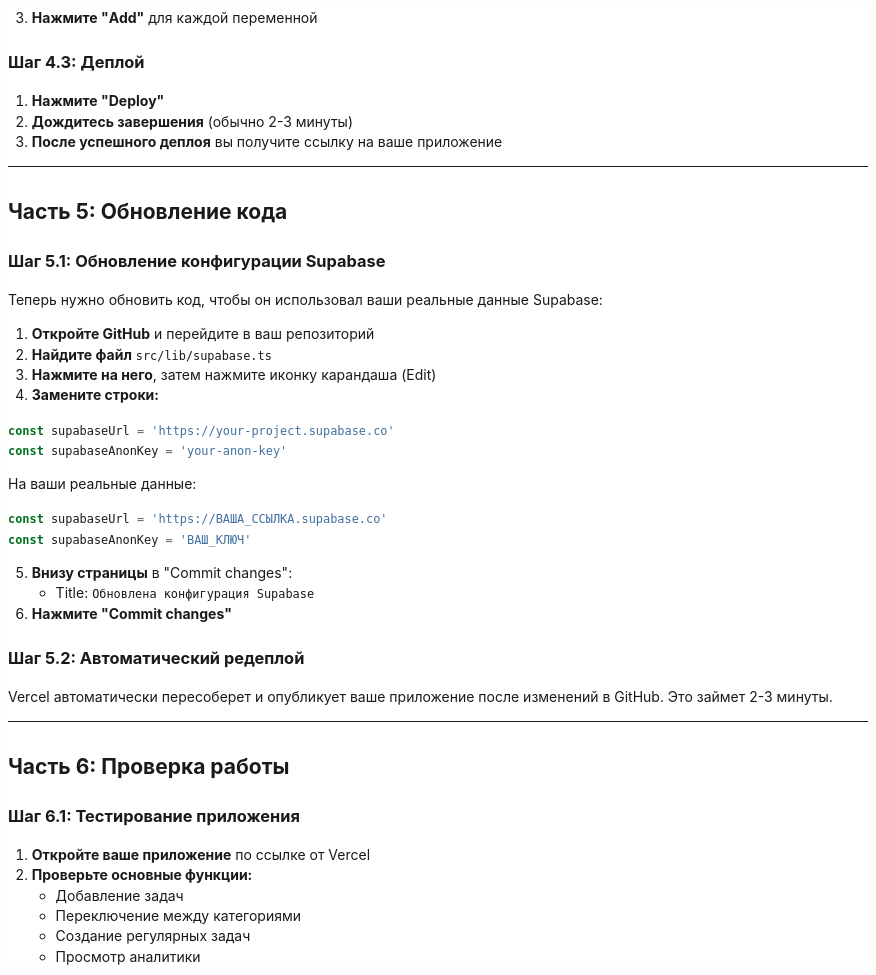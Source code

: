 3. **Нажмите "Add"** для каждой переменной

### Шаг 4.3: Деплой

1. **Нажмите "Deploy"**
2. **Дождитесь завершения** (обычно 2-3 минуты)
3. **После успешного деплоя** вы получите ссылку на ваше приложение

---

## Часть 5: Обновление кода

### Шаг 5.1: Обновление конфигурации Supabase

Теперь нужно обновить код, чтобы он использовал ваши реальные данные Supabase:

1. **Откройте GitHub** и перейдите в ваш репозиторий
2. **Найдите файл** `src/lib/supabase.ts`
3. **Нажмите на него**, затем нажмите иконку карандаша (Edit)
4. **Замените строки:**

```typescript
const supabaseUrl = 'https://your-project.supabase.co'
const supabaseAnonKey = 'your-anon-key'
```

На ваши реальные данные:

```typescript
const supabaseUrl = 'https://ВАША_ССЫЛКА.supabase.co'
const supabaseAnonKey = 'ВАШ_КЛЮЧ'
```

5. **Внизу страницы** в "Commit changes":
   - Title: `Обновлена конфигурация Supabase`
6. **Нажмите "Commit changes"**

### Шаг 5.2: Автоматический редеплой

Vercel автоматически пересоберет и опубликует ваше приложение после изменений в GitHub. Это займет 2-3 минуты.

---

## Часть 6: Проверка работы

### Шаг 6.1: Тестирование приложения

1. **Откройте ваше приложение** по ссылке от Vercel
2. **Проверьте основные функции:**
   - Добавление задач
   - Переключение между категориями
   - Создание регулярных задач
   - Просмотр аналитики
